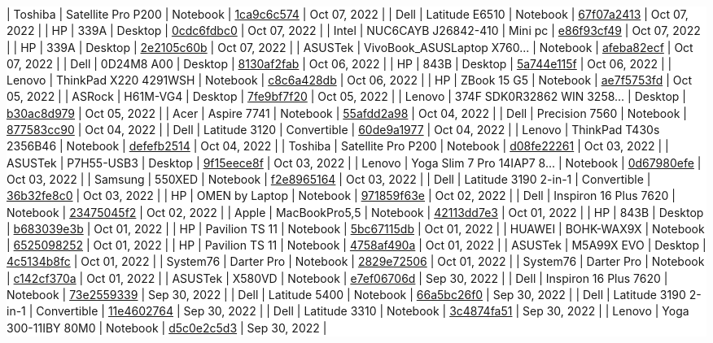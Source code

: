 | Toshiba       | Satellite Pro P200          | Notebook    | [1ca9c6c574](https://linux-hardware.org/?probe=1ca9c6c574) | Oct 07, 2022 |
| Dell          | Latitude E6510              | Notebook    | [67f07a2413](https://linux-hardware.org/?probe=67f07a2413) | Oct 07, 2022 |
| HP            | 339A                        | Desktop     | [0cdc6fdbc0](https://linux-hardware.org/?probe=0cdc6fdbc0) | Oct 07, 2022 |
| Intel         | NUC6CAYB J26842-410         | Mini pc     | [e86f93cf49](https://linux-hardware.org/?probe=e86f93cf49) | Oct 07, 2022 |
| HP            | 339A                        | Desktop     | [2e2105c60b](https://linux-hardware.org/?probe=2e2105c60b) | Oct 07, 2022 |
| ASUSTek       | VivoBook_ASUSLaptop X760... | Notebook    | [afeba82ecf](https://linux-hardware.org/?probe=afeba82ecf) | Oct 07, 2022 |
| Dell          | 0D24M8 A00                  | Desktop     | [8130af2fab](https://linux-hardware.org/?probe=8130af2fab) | Oct 06, 2022 |
| HP            | 843B                        | Desktop     | [5a744e115f](https://linux-hardware.org/?probe=5a744e115f) | Oct 06, 2022 |
| Lenovo        | ThinkPad X220 4291WSH       | Notebook    | [c8c6a428db](https://linux-hardware.org/?probe=c8c6a428db) | Oct 06, 2022 |
| HP            | ZBook 15 G5                 | Notebook    | [ae7f5753fd](https://linux-hardware.org/?probe=ae7f5753fd) | Oct 05, 2022 |
| ASRock        | H61M-VG4                    | Desktop     | [7fe9bf7f20](https://linux-hardware.org/?probe=7fe9bf7f20) | Oct 05, 2022 |
| Lenovo        | 374F SDK0R32862 WIN 3258... | Desktop     | [b30ac8d979](https://linux-hardware.org/?probe=b30ac8d979) | Oct 05, 2022 |
| Acer          | Aspire 7741                 | Notebook    | [55afdd2a98](https://linux-hardware.org/?probe=55afdd2a98) | Oct 04, 2022 |
| Dell          | Precision 7560              | Notebook    | [877583cc90](https://linux-hardware.org/?probe=877583cc90) | Oct 04, 2022 |
| Dell          | Latitude 3120               | Convertible | [60de9a1977](https://linux-hardware.org/?probe=60de9a1977) | Oct 04, 2022 |
| Lenovo        | ThinkPad T430s 2356B46      | Notebook    | [defefb2514](https://linux-hardware.org/?probe=defefb2514) | Oct 04, 2022 |
| Toshiba       | Satellite Pro P200          | Notebook    | [d08fe22261](https://linux-hardware.org/?probe=d08fe22261) | Oct 03, 2022 |
| ASUSTek       | P7H55-USB3                  | Desktop     | [9f15eece8f](https://linux-hardware.org/?probe=9f15eece8f) | Oct 03, 2022 |
| Lenovo        | Yoga Slim 7 Pro 14IAP7 8... | Notebook    | [0d67980efe](https://linux-hardware.org/?probe=0d67980efe) | Oct 03, 2022 |
| Samsung       | 550XED                      | Notebook    | [f2e8965164](https://linux-hardware.org/?probe=f2e8965164) | Oct 03, 2022 |
| Dell          | Latitude 3190 2-in-1        | Convertible | [36b32fe8c0](https://linux-hardware.org/?probe=36b32fe8c0) | Oct 03, 2022 |
| HP            | OMEN by Laptop              | Notebook    | [971859f63e](https://linux-hardware.org/?probe=971859f63e) | Oct 02, 2022 |
| Dell          | Inspiron 16 Plus 7620       | Notebook    | [23475045f2](https://linux-hardware.org/?probe=23475045f2) | Oct 02, 2022 |
| Apple         | MacBookPro5,5               | Notebook    | [42113dd7e3](https://linux-hardware.org/?probe=42113dd7e3) | Oct 01, 2022 |
| HP            | 843B                        | Desktop     | [b683039e3b](https://linux-hardware.org/?probe=b683039e3b) | Oct 01, 2022 |
| HP            | Pavilion TS 11              | Notebook    | [5bc67115db](https://linux-hardware.org/?probe=5bc67115db) | Oct 01, 2022 |
| HUAWEI        | BOHK-WAX9X                  | Notebook    | [6525098252](https://linux-hardware.org/?probe=6525098252) | Oct 01, 2022 |
| HP            | Pavilion TS 11              | Notebook    | [4758af490a](https://linux-hardware.org/?probe=4758af490a) | Oct 01, 2022 |
| ASUSTek       | M5A99X EVO                  | Desktop     | [4c5134b8fc](https://linux-hardware.org/?probe=4c5134b8fc) | Oct 01, 2022 |
| System76      | Darter Pro                  | Notebook    | [2829e72506](https://linux-hardware.org/?probe=2829e72506) | Oct 01, 2022 |
| System76      | Darter Pro                  | Notebook    | [c142cf370a](https://linux-hardware.org/?probe=c142cf370a) | Oct 01, 2022 |
| ASUSTek       | X580VD                      | Notebook    | [e7ef06706d](https://linux-hardware.org/?probe=e7ef06706d) | Sep 30, 2022 |
| Dell          | Inspiron 16 Plus 7620       | Notebook    | [73e2559339](https://linux-hardware.org/?probe=73e2559339) | Sep 30, 2022 |
| Dell          | Latitude 5400               | Notebook    | [66a5bc26f0](https://linux-hardware.org/?probe=66a5bc26f0) | Sep 30, 2022 |
| Dell          | Latitude 3190 2-in-1        | Convertible | [11e4602764](https://linux-hardware.org/?probe=11e4602764) | Sep 30, 2022 |
| Dell          | Latitude 3310               | Notebook    | [3c4874fa51](https://linux-hardware.org/?probe=3c4874fa51) | Sep 30, 2022 |
| Lenovo        | Yoga 300-11IBY 80M0         | Notebook    | [d5c0e2c5d3](https://linux-hardware.org/?probe=d5c0e2c5d3) | Sep 30, 2022 |